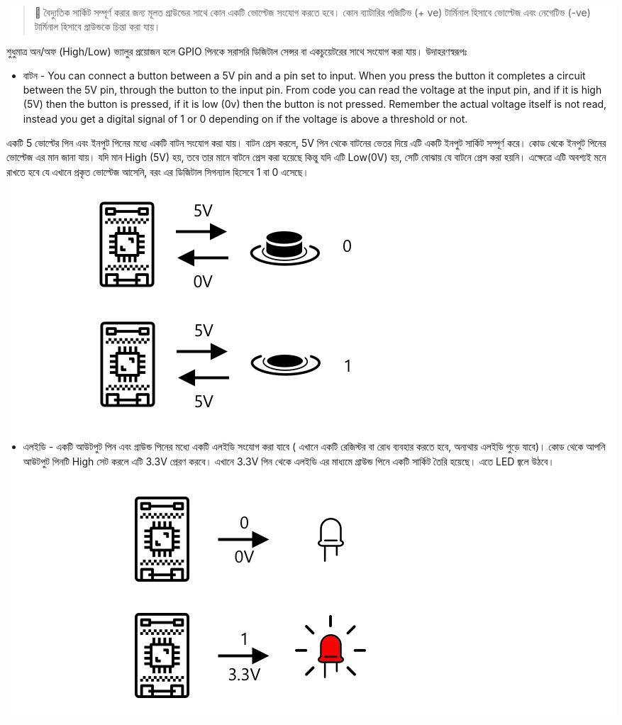 > 💁 বৈদ্যুতিক সার্কিট সম্পূর্ণ করার জন্য মূলত গ্রাউন্ডের সাথে কোন একটি ভোল্টেজ সংযোগ করতে হবে। কোন ব্যাটারির পজিটিভ (+ ve) টার্মিনাল হিসাবে ভোল্টেজ এবং নেগেটিভ (-ve) টার্মিনাল হিসাবে গ্রাউন্ডকে চিন্তা করা যায়।

শুধুমাত্র অন/অফ (High/Low) ভ্যালুর প্রয়োজন হলে GPIO পিনকে সরাসরি ডিজিটাল সেন্সর বা একচুয়েটরের সাথে সংযোগ করা যায়। উদাহরণস্বরূপঃ 

* বাটন - You can connect a button between a 5V pin and a pin set to input. When you press the button it completes a circuit between the 5V pin, through the button to the input pin. From code you can read the voltage at the input pin, and if it is high (5V) then the button is pressed, if it is low (0v) then the button is not pressed. Remember the actual voltage itself is not read, instead you get a digital signal of 1 or 0 depending on if the voltage is above a threshold or not.

একটি 5 ভোল্টের পিন এবং ইনপুট পিনের মধ্যে একটি বাটন সংযোগ করা যায়। বাটন প্রেস করলে, 5V পিন থেকে বাটনের ভেতর দিয়ে এটি একটি ইনপুট সার্কিট সম্পূর্ণ করে। কোড থেকে ইনপুট পিনের ভোল্টেজ এর মান জানা যায়। যদি মান High (5V) হয়, তবে তার মানে বাটনে প্রেস করা হয়েছে কিন্তু যদি এটি Low(0V) হয়, সেটি বোঝায় যে বাটনে প্রেস করা হয়নি। এক্ষেত্রে এটি অবশ্যই মনে রাখতে হবে যে এখানে  প্রকৃত ভোল্টেজ আসেনি, বরং এর ডিজিটাল সিগন্যাল হিসেবে 1 বা 0 এসেছে।

   ![A button is sent 5 volts. When not pressed it returns 0 volts, or 0, when pressed it returns 5 volts, or 1](../../../../images/button-with-digital.png)

* এলইডি - একটি আউটপুট পিন এবং গ্রাউন্ড পিনের মধ্যে একটি এলইডি সংযোগ করা যাবে ( এখানে একটি রেজিস্টর বা রোধ ব্যবহার করতে হবে, অন্যথায় এলইডি পুড়ে যাবে)। কোড থেকে আপনি আউটপুট পিনটি High সেট করলে এটি 3.3V প্রেরণ করবে। এখানে 3.3V পিন থেকে এলইডি এর মাধ্যমে গ্রাউন্ড পিনে একটি সার্কিট তৈরি হয়েছে। এতে LED জ্বলে উঠবে।

    ![An LED is sent a signal of 0 (3.3V), which lights the LED. If it is sent 0 (0v), the LED is not lit.](../../../../images/led-digital-control.png)
